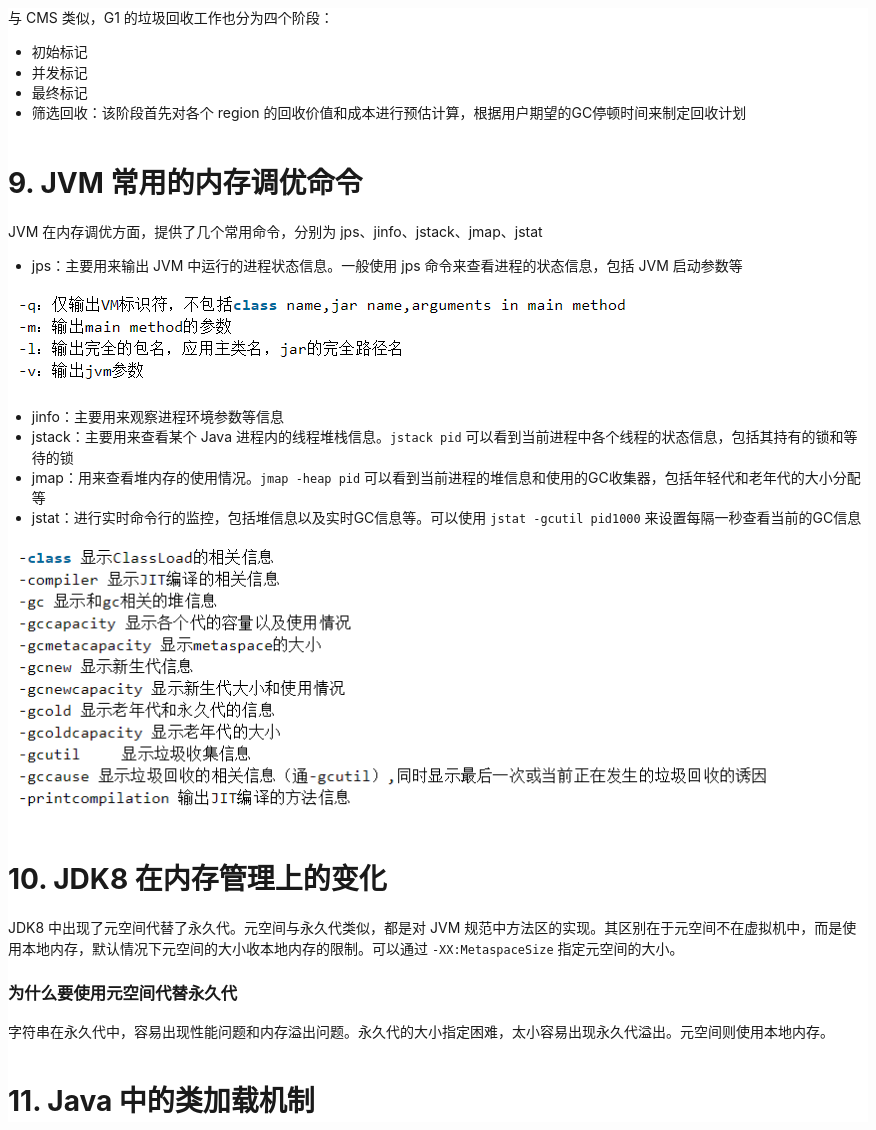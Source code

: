 与 CMS 类似，G1 的垃圾回收工作也分为四个阶段：

* 初始标记
* 并发标记
* 最终标记
* 筛选回收：该阶段首先对各个 region 的回收价值和成本进行预估计算，根据用户期望的GC停顿时间来制定回收计划

# 9. JVM 常用的内存调优命令

JVM 在内存调优方面，提供了几个常用命令，分别为 jps、jinfo、jstack、jmap、jstat

* jps：主要用来输出 JVM 中运行的进程状态信息。一般使用 jps 命令来查看进程的状态信息，包括 JVM 启动参数等

![33b59638e3d931e3d0c57d3c0fd6406e.png](./image/33b59638e3d931e3d0c57d3c0fd6406e.png)

* jinfo：主要用来观察进程环境参数等信息
* jstack：主要用来查看某个 Java 进程内的线程堆栈信息。`jstack pid` 可以看到当前进程中各个线程的状态信息，包括其持有的锁和等待的锁
* jmap：用来查看堆内存的使用情况。`jmap -heap pid` 可以看到当前进程的堆信息和使用的GC收集器，包括年轻代和老年代的大小分配等
* jstat：进行实时命令行的监控，包括堆信息以及实时GC信息等。可以使用 `jstat -gcutil pid1000` 来设置每隔一秒查看当前的GC信息

![5e7ee2a5991f8234c9324da8f6003bd5.png](./image/5e7ee2a5991f8234c9324da8f6003bd5.png)

# 10. JDK8 在内存管理上的变化

JDK8 中出现了元空间代替了永久代。元空间与永久代类似，都是对 JVM 规范中方法区的实现。其区别在于元空间不在虚拟机中，而是使用本地内存，默认情况下元空间的大小收本地内存的限制。可以通过 `-XX:MetaspaceSize` 指定元空间的大小。

### 为什么要使用元空间代替永久代

字符串在永久代中，容易出现性能问题和内存溢出问题。永久代的大小指定困难，太小容易出现永久代溢出。元空间则使用本地内存。

# 11. Java 中的类加载机制
